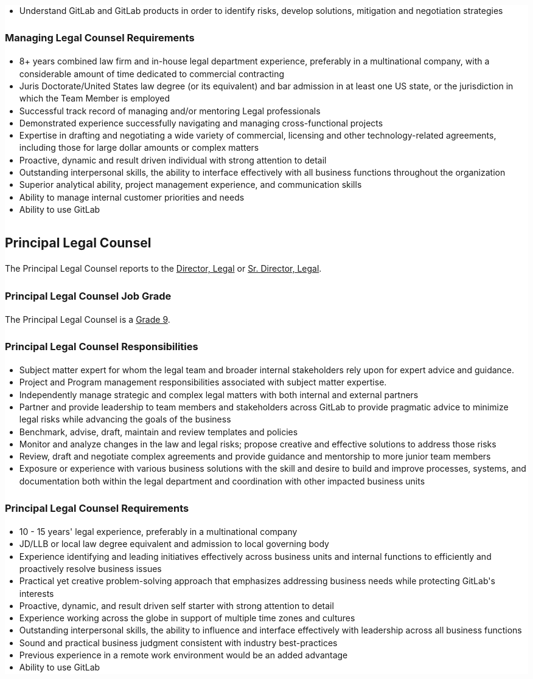 - Understand GitLab and GitLab products in order to identify risks, develop solutions, mitigation and negotiation strategies

### Managing Legal Counsel Requirements

- 8+ years combined law firm and in-house legal department experience, preferably in a multinational company, with a considerable amount of time dedicated to commercial contracting
- Juris Doctorate/United States law degree (or its equivalent) and bar admission in at least one US state, or the jurisdiction in which the Team Member is employed
- Successful track record of managing and/or mentoring Legal professionals
- Demonstrated experience successfully navigating and managing cross-functional projects
- Expertise in drafting and negotiating a wide variety of commercial, licensing and other technology-related agreements, including those for large dollar amounts or complex matters
- Proactive, dynamic and result driven individual with strong attention to detail
- Outstanding interpersonal skills, the ability to interface effectively with all business functions throughout the organization
- Superior analytical ability, project management experience, and communication skills
- Ability to manage internal customer priorities and needs
- Ability to use GitLab

## Principal Legal Counsel

The Principal Legal Counsel reports to the [Director, Legal](/job-families/legal-and-corporate-affairs/director-legal-us/) or [Sr. Director, Legal](/job-families/legal-and-corporate-affairs/director-legal-us/#senior-director-legal).

### Principal Legal Counsel Job Grade

The Principal Legal Counsel is a [Grade 9](/handbook/total-rewards/compensation/compensation-calculator/#gitlab-job-grades).

### Principal Legal Counsel Responsibilities

- Subject matter expert for whom the legal team and broader internal stakeholders rely upon for expert advice and guidance.
- Project and Program management responsibilities associated with subject matter expertise.
- Independently manage  strategic and complex legal matters with both internal and external partners
- Partner and provide leadership to team members and stakeholders across GitLab to provide pragmatic advice to minimize legal risks while advancing the goals of the business
- Benchmark, advise, draft, maintain and review templates and policies
- Monitor and analyze changes in the law and legal risks; propose creative and effective solutions to address those risks
- Review, draft and negotiate complex agreements and provide guidance and mentorship to more junior team members
- Exposure or experience with various business solutions with the skill and desire to build and improve processes, systems, and documentation both within the legal department and coordination with other impacted business units

### Principal Legal Counsel Requirements

- 10 - 15 years' legal experience, preferably in a multinational company
- JD/LLB or local law degree equivalent and admission to local governing body
- Experience identifying and leading  initiatives effectively across business units and internal functions to efficiently and proactively resolve business issues
- Practical yet creative problem-solving approach that emphasizes addressing business needs while protecting GitLab's interests
- Proactive, dynamic, and result driven self starter with strong attention to detail
- Experience working across the globe in support of multiple time zones and cultures
- Outstanding interpersonal skills, the ability to influence and interface effectively with leadership across all business functions
- Sound and practical business judgment consistent with industry best-practices
- Previous experience in a remote work environment would be an added advantage
- Ability to use GitLab
